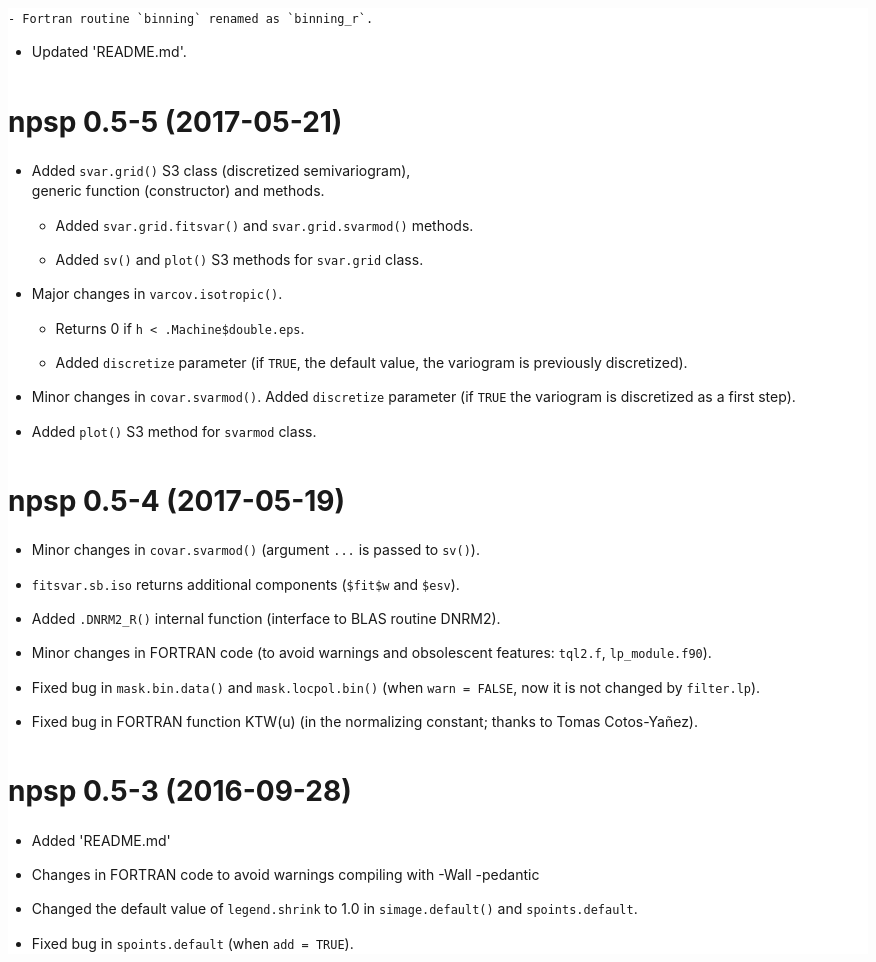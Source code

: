     - Fortran routine `binning` renamed as `binning_r`.
 
* Updated 'README.md'.

   
# npsp 0.5-5 (2017-05-21)

* Added `svar.grid()` S3 class (discretized semivariogram),  
  generic function (constructor) and methods. 
   
    - Added `svar.grid.fitsvar()` and `svar.grid.svarmod()` methods.

    - Added `sv()` and `plot()` S3 methods for `svar.grid` class.

* Major changes in `varcov.isotropic()`. 

    - Returns 0 if `h < .Machine$double.eps`.
   
    - Added `discretize` parameter 
      (if `TRUE`, the default value, the variogram is previously discretized). 

* Minor changes in `covar.svarmod()`. Added `discretize` parameter 
  (if `TRUE` the variogram is discretized as a first step). 

* Added `plot()` S3 method for `svarmod` class.

   
# npsp 0.5-4 (2017-05-19)

* Minor changes in `covar.svarmod()`
  (argument `...` is passed to `sv()`).

* `fitsvar.sb.iso` returns additional components
  (`$fit$w` and `$esv`).

* Added  `.DNRM2_R()` internal function (interface to BLAS routine DNRM2).

* Minor changes in FORTRAN code
  (to avoid warnings and obsolescent features: `tql2.f`, `lp_module.f90`).

* Fixed bug in `mask.bin.data()` and `mask.locpol.bin()` 
  (when `warn = FALSE`, now it is not changed by `filter.lp`).

* Fixed bug in FORTRAN function KTW(u)
  (in the normalizing constant; thanks to Tomas Cotos-Yañez).
   

# npsp 0.5-3 (2016-09-28)

* Added 'README.md'
   
* Changes in FORTRAN code to avoid warnings compiling with -Wall -pedantic

* Changed the default value of `legend.shrink` to 1.0 in `simage.default()` and `spoints.default`.
   
* Fixed bug in `spoints.default` (when `add = TRUE`).
   
